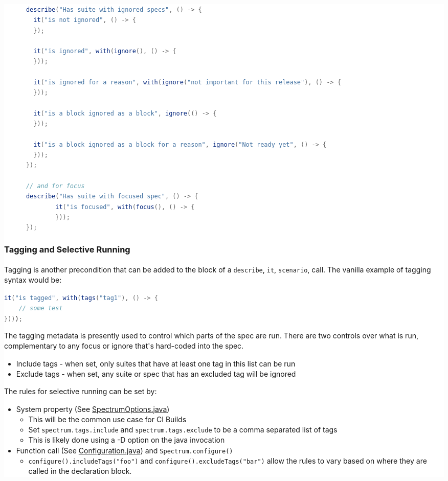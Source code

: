 ```java
      describe("Has suite with ignored specs", () -> {
        it("is not ignored", () -> {
        });

        it("is ignored", with(ignore(), () -> {
        }));

        it("is ignored for a reason", with(ignore("not important for this release"), () -> {
        }));

        it("is a block ignored as a block", ignore(() -> {
        }));

        it("is a block ignored as a block for a reason", ignore("Not ready yet", () -> {
        }));
      });

      // and for focus
      describe("Has suite with focused spec", () -> {
              it("is focused", with(focus(), () -> {
              }));
      });
```
### Tagging and Selective Running

Tagging is another precondition that can be added to the block of a `describe`, `it`, `scenario`, call. The vanilla example of tagging syntax would be:

```java
it("is tagged", with(tags("tag1"), () -> {
    // some test
})));
```

The tagging metadata is presently used to control which parts of the spec are run. There are two controls over what is run,
complementary to any focus or ignore that's hard-coded into the spec.

* Include tags - when set, only suites that have at least one tag in this list can be run
* Exclude tags - when set, any suite or spec that has an excluded tag will be ignored

The rules for selective running can be set by:

* System property (See [SpectrumOptions.java](src/main/java/com/greghaskins/spectrum/SpectrumOptions.java))
  * This will be the common use case for CI Builds
  * Set `spectrum.tags.include` and `spectrum.tags.exclude` to be a comma separated list of tags
  * This is likely done using a -D option on the java invocation
* Function call (See [Configuration.java](src/main/java/com/greghaskins/spectrum/SpectrumOptions.java)) and `Spectrum.configure()`
  * `configure().includeTags("foo")` and `configure().excludeTags("bar")` allow the rules to vary based on where they are called in the declaration block.
